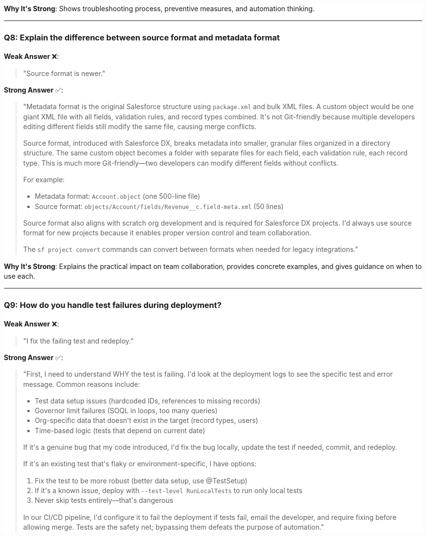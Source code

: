 **Why It's Strong**: Shows troubleshooting process, preventive measures, and automation thinking.

---

### Q8: Explain the difference between source format and metadata format

**Weak Answer** ❌:
> "Source format is newer."

**Strong Answer** ✅:
> "Metadata format is the original Salesforce structure using `package.xml` and bulk XML files. A custom object would be one giant XML file with all fields, validation rules, and record types combined. It's not Git-friendly because multiple developers editing different fields still modify the same file, causing merge conflicts.
>
> Source format, introduced with Salesforce DX, breaks metadata into smaller, granular files organized in a directory structure. The same custom object becomes a folder with separate files for each field, each validation rule, each record type. This is much more Git-friendly—two developers can modify different fields without conflicts.
>
> For example:
> - Metadata format: `Account.object` (one 500-line file)
> - Source format: `objects/Account/fields/Revenue__c.field-meta.xml` (50 lines)
>
> Source format also aligns with scratch org development and is required for Salesforce DX projects. I'd always use source format for new projects because it enables proper version control and team collaboration.
>
> The `sf project convert` commands can convert between formats when needed for legacy integrations."

**Why It's Strong**: Explains the practical impact on team collaboration, provides concrete examples, and gives guidance on when to use each.

---

### Q9: How do you handle test failures during deployment?

**Weak Answer** ❌:
> "I fix the failing test and redeploy."

**Strong Answer** ✅:
> "First, I need to understand WHY the test is failing. I'd look at the deployment logs to see the specific test and error message. Common reasons include:
> - Test data setup issues (hardcoded IDs, references to missing records)
> - Governor limit failures (SOQL in loops, too many queries)
> - Org-specific data that doesn't exist in the target (record types, users)
> - Time-based logic (tests that depend on current date)
>
> If it's a genuine bug that my code introduced, I'd fix the bug locally, update the test if needed, commit, and redeploy.
>
> If it's an existing test that's flaky or environment-specific, I have options:
> 1. Fix the test to be more robust (better data setup, use @TestSetup)
> 2. If it's a known issue, deploy with `--test-level RunLocalTests` to run only local tests
> 3. Never skip tests entirely—that's dangerous
>
> In our CI/CD pipeline, I'd configure it to fail the deployment if tests fail, email the developer, and require fixing before allowing merge. Tests are the safety net; bypassing them defeats the purpose of automation."
